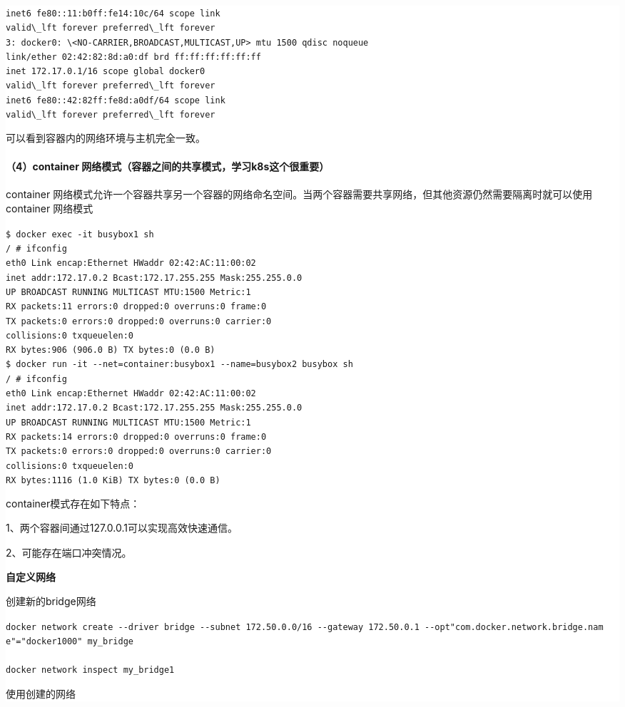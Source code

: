 ```shell
inet6 fe80::11:b0ff:fe14:10c/64 scope link
valid\_lft forever preferred\_lft forever
3: docker0: \<NO-CARRIER,BROADCAST,MULTICAST,UP> mtu 1500 qdisc noqueue
link/ether 02:42:82:8d:a0:df brd ff:ff:ff:ff:ff:ff
inet 172.17.0.1/16 scope global docker0
valid\_lft forever preferred\_lft forever
inet6 fe80::42:82ff:fe8d:a0df/64 scope link
valid\_lft forever preferred\_lft forever
```

可以看到容器内的网络环境与主机完全一致。

#### （4）container 网络模式（容器之间的共享模式，学习k8s这个很重要）

container 网络模式允许一个容器共享另一个容器的网络命名空间。当两个容器需要共享网络，但其他资源仍然需要隔离时就可以使用 container 网络模式

```shell
$ docker exec -it busybox1 sh
/ # ifconfig
eth0 Link encap:Ethernet HWaddr 02:42:AC:11:00:02
inet addr:172.17.0.2 Bcast:172.17.255.255 Mask:255.255.0.0
UP BROADCAST RUNNING MULTICAST MTU:1500 Metric:1
RX packets:11 errors:0 dropped:0 overruns:0 frame:0
TX packets:0 errors:0 dropped:0 overruns:0 carrier:0
collisions:0 txqueuelen:0
RX bytes:906 (906.0 B) TX bytes:0 (0.0 B)
$ docker run -it --net=container:busybox1 --name=busybox2 busybox sh
/ # ifconfig
eth0 Link encap:Ethernet HWaddr 02:42:AC:11:00:02
inet addr:172.17.0.2 Bcast:172.17.255.255 Mask:255.255.0.0
UP BROADCAST RUNNING MULTICAST MTU:1500 Metric:1
RX packets:14 errors:0 dropped:0 overruns:0 frame:0
TX packets:0 errors:0 dropped:0 overruns:0 carrier:0
collisions:0 txqueuelen:0
RX bytes:1116 (1.0 KiB) TX bytes:0 (0.0 B)
```

container模式存在如下特点：

1、两个容器间通过127.0.0.1可以实现高效快速通信。

2、可能存在端口冲突情况。

**自定义网络**

创建新的bridge网络

```shell
docker network create --driver bridge --subnet 172.50.0.0/16 --gateway 172.50.0.1 --opt"com.docker.network.bridge.name"="docker1000" my_bridge

docker network inspect my_bridge1
```

使用创建的网络
